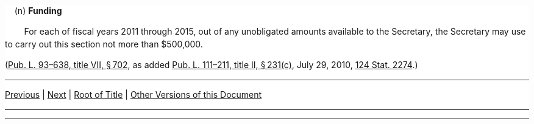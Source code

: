     (n) __Funding__ 

        For each of fiscal years 2011 through 2015, out of any unobligated amounts available to the Secretary, the Secretary may use to carry out this section not more than $500,000.

([Pub. L. 93–638, title VII, § 702][/us/pl/93/638/s702], as added [Pub. L. 111–211, title II, § 231(c)][/us/pl/111/211/s231/c], July 29, 2010, [124 Stat. 2274][/us/stat/124/2274].)

----------

[Previous](./../../../../../..//us/usc/t25/ch14/schII/ptG/m__us_usc_t25_s458ccc.md) | [Next](./../../../../../..//us/usc/t25/ch14/schII/ptG/m__us_usc_t25_s458ccc–2.md) | [Root of Title](./../../../../../../) | [Other Versions of this Document](https://publicdocs.github.io/go/links?ns=uslm&ref=%2Fus%2Fusc%2Ft25%2Fs458ccc%E2%80%931)

----------
----------

[/us/usc/t36/s10101]: https://publicdocs.github.io/go/links?ns=uslm&ref=%2Fus%2Fusc%2Ft36%2Fs10101
[/us/pl/93/638/s702]: https://publicdocs.github.io/go/links?ns=uslm&ref=%2Fus%2Fpl%2F93%2F638%2Fs702
[/us/pl/111/211/s231/c]: https://publicdocs.github.io/go/links?ns=uslm&ref=%2Fus%2Fpl%2F111%2F211%2Fs231%2Fc
[/us/stat/124/2274]: https://publicdocs.github.io/go/links?ns=uslm&ref=%2Fus%2Fstat%2F124%2F2274



